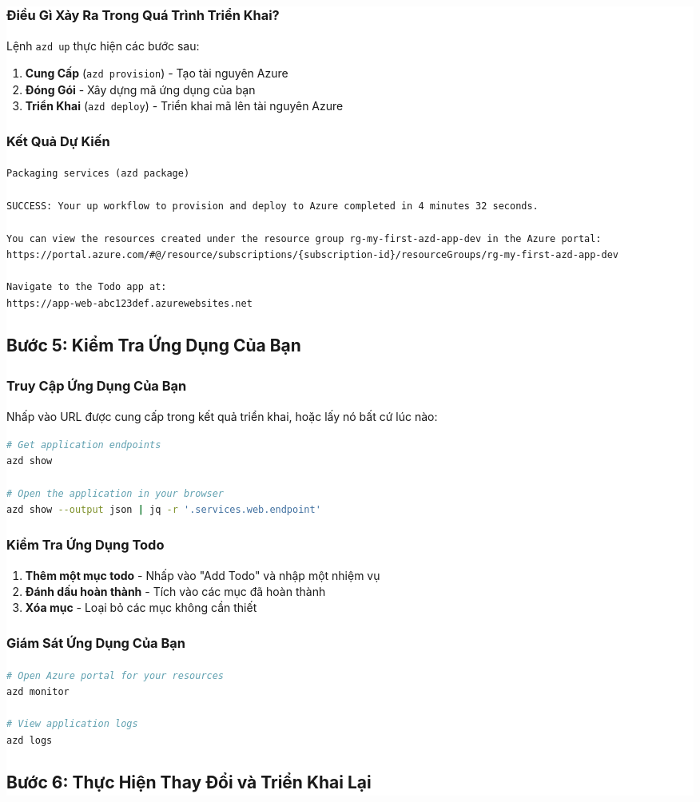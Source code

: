 ### Điều Gì Xảy Ra Trong Quá Trình Triển Khai?

Lệnh `azd up` thực hiện các bước sau:
1. **Cung Cấp** (`azd provision`) - Tạo tài nguyên Azure
2. **Đóng Gói** - Xây dựng mã ứng dụng của bạn
3. **Triển Khai** (`azd deploy`) - Triển khai mã lên tài nguyên Azure

### Kết Quả Dự Kiến
```
Packaging services (azd package)

SUCCESS: Your up workflow to provision and deploy to Azure completed in 4 minutes 32 seconds.

You can view the resources created under the resource group rg-my-first-azd-app-dev in the Azure portal:
https://portal.azure.com/#@/resource/subscriptions/{subscription-id}/resourceGroups/rg-my-first-azd-app-dev

Navigate to the Todo app at:
https://app-web-abc123def.azurewebsites.net
```

## Bước 5: Kiểm Tra Ứng Dụng Của Bạn

### Truy Cập Ứng Dụng Của Bạn
Nhấp vào URL được cung cấp trong kết quả triển khai, hoặc lấy nó bất cứ lúc nào:
```bash
# Get application endpoints
azd show

# Open the application in your browser
azd show --output json | jq -r '.services.web.endpoint'
```

### Kiểm Tra Ứng Dụng Todo
1. **Thêm một mục todo** - Nhấp vào "Add Todo" và nhập một nhiệm vụ
2. **Đánh dấu hoàn thành** - Tích vào các mục đã hoàn thành
3. **Xóa mục** - Loại bỏ các mục không cần thiết

### Giám Sát Ứng Dụng Của Bạn
```bash
# Open Azure portal for your resources
azd monitor

# View application logs
azd logs
```

## Bước 6: Thực Hiện Thay Đổi và Triển Khai Lại
